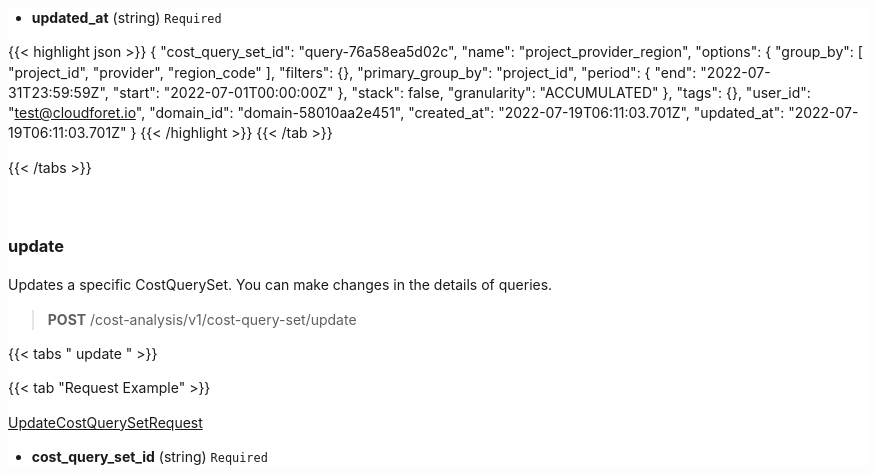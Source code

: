 * **updated_at** (string)  `Required` 



{{< highlight json >}}
{
       "cost_query_set_id": "query-76a58ea5d02c",
       "name": "project_provider_region",
       "options": {
           "group_by": [
               "project_id",
               "provider",
               "region_code"
           ],
           "filters": {},
           "primary_group_by": "project_id",
           "period": {
               "end": "2022-07-31T23:59:59Z",
               "start": "2022-07-01T00:00:00Z"
           },
           "stack": false,
           "granularity": "ACCUMULATED"
       },
       "tags": {},
       "user_id": "test@cloudforet.io",
       "domain_id": "domain-58010aa2e451",
       "created_at": "2022-07-19T06:11:03.701Z",
       "updated_at": "2022-07-19T06:11:03.701Z"
}
{{< /highlight >}}
{{< /tab >}}


{{< /tabs >}}


    
<br>

### update

Updates a specific CostQuerySet. You can make changes in the details of queries.



> **POST** /cost-analysis/v1/cost-query-set/update
>





 {{< tabs " update " >}}

 {{< tab "Request Example" >}}



[UpdateCostQuerySetRequest](./CostQuerySet#updatecostquerysetrequest)

* **cost_query_set_id** (string)  `Required` 
